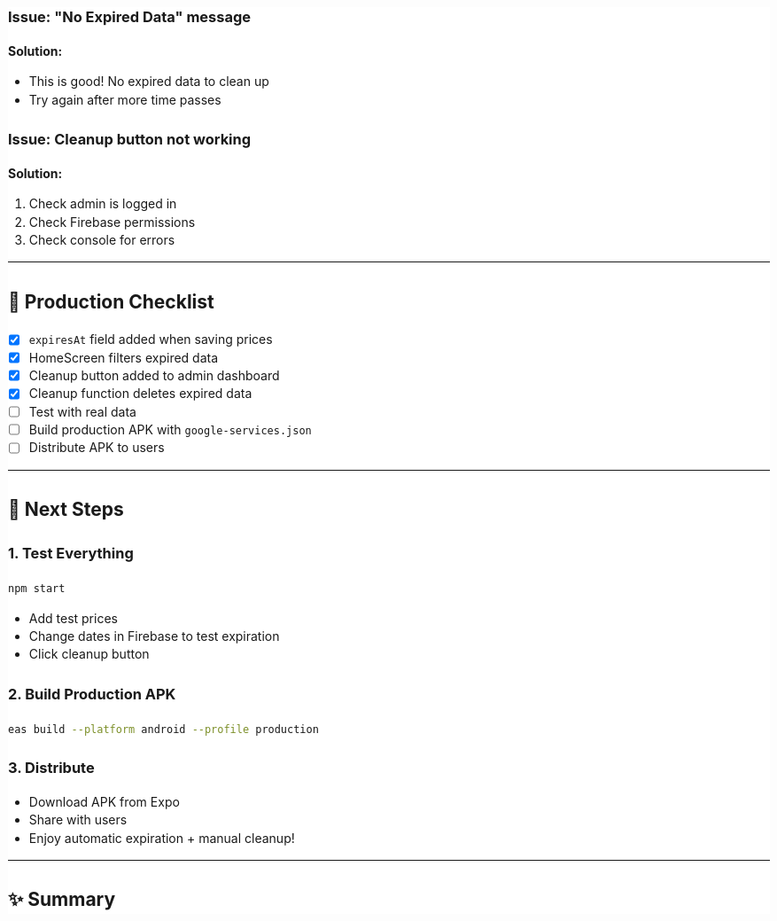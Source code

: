 ### Issue: "No Expired Data" message

**Solution:**
- This is good! No expired data to clean up
- Try again after more time passes

### Issue: Cleanup button not working

**Solution:**
1. Check admin is logged in
2. Check Firebase permissions
3. Check console for errors

---

## 📱 Production Checklist

- [x] `expiresAt` field added when saving prices
- [x] HomeScreen filters expired data
- [x] Cleanup button added to admin dashboard
- [x] Cleanup function deletes expired data
- [ ] Test with real data
- [ ] Build production APK with `google-services.json`
- [ ] Distribute APK to users

---

## 🚀 Next Steps

### 1. Test Everything
```bash
npm start
```
- Add test prices
- Change dates in Firebase to test expiration
- Click cleanup button

### 2. Build Production APK
```bash
eas build --platform android --profile production
```

### 3. Distribute
- Download APK from Expo
- Share with users
- Enjoy automatic expiration + manual cleanup!

---

## ✨ Summary
